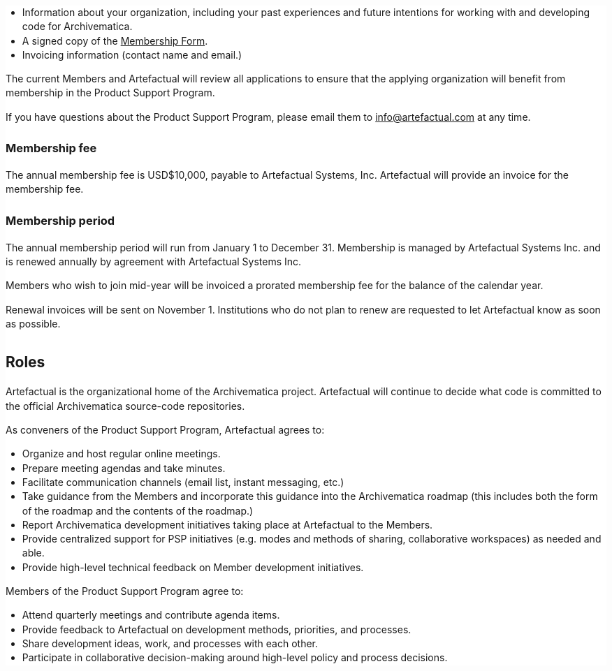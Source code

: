 * Information about your organization, including your past experiences and
future intentions for working with and developing code for Archivematica.
* A signed copy of the [Membership Form](assets/Archivematica-PSP-membership-form-2020.pdf).
* Invoicing information (contact name and email.)

The current Members and Artefactual will review all applications to ensure that
the applying organization will benefit from membership in the Product Support
Program.

If you have questions about the Product Support Program, please email them to
info@artefactual.com at any time.

### Membership fee

The annual membership fee is USD$10,000, payable to Artefactual Systems, Inc.
Artefactual will provide an invoice for the membership fee.

### Membership period

The annual membership period will run from January 1 to December 31. Membership
is managed by Artefactual Systems Inc. and is renewed annually by agreement with
Artefactual Systems Inc.

Members who wish to join mid-year will be invoiced a prorated membership fee for
the balance of the calendar year.

Renewal invoices will be sent on November 1. Institutions who do not plan to
renew are requested to let Artefactual know as soon as possible.

## Roles

Artefactual is the organizational home of the Archivematica project. Artefactual
will continue to decide what code is committed to the official Archivematica
source-code repositories.

As conveners of the Product Support Program, Artefactual agrees to:

* Organize and host regular online meetings.
* Prepare meeting agendas and take minutes.
* Facilitate communication channels (email list, instant messaging, etc.)
* Take guidance from the Members and incorporate this guidance into the
Archivematica roadmap (this includes both the form of the roadmap and the
contents of the roadmap.)
* Report Archivematica development initiatives taking place at Artefactual to
the Members.
* Provide centralized support for PSP initiatives (e.g. modes and methods of
sharing, collaborative workspaces) as needed and able.
* Provide high-level technical feedback on Member development initiatives.

Members of the Product Support Program agree to:

* Attend quarterly meetings and contribute agenda items.
* Provide feedback to Artefactual on development methods, priorities, and
processes.
* Share development ideas, work, and processes with each other.
* Participate in collaborative decision-making around high-level policy and
process decisions.
